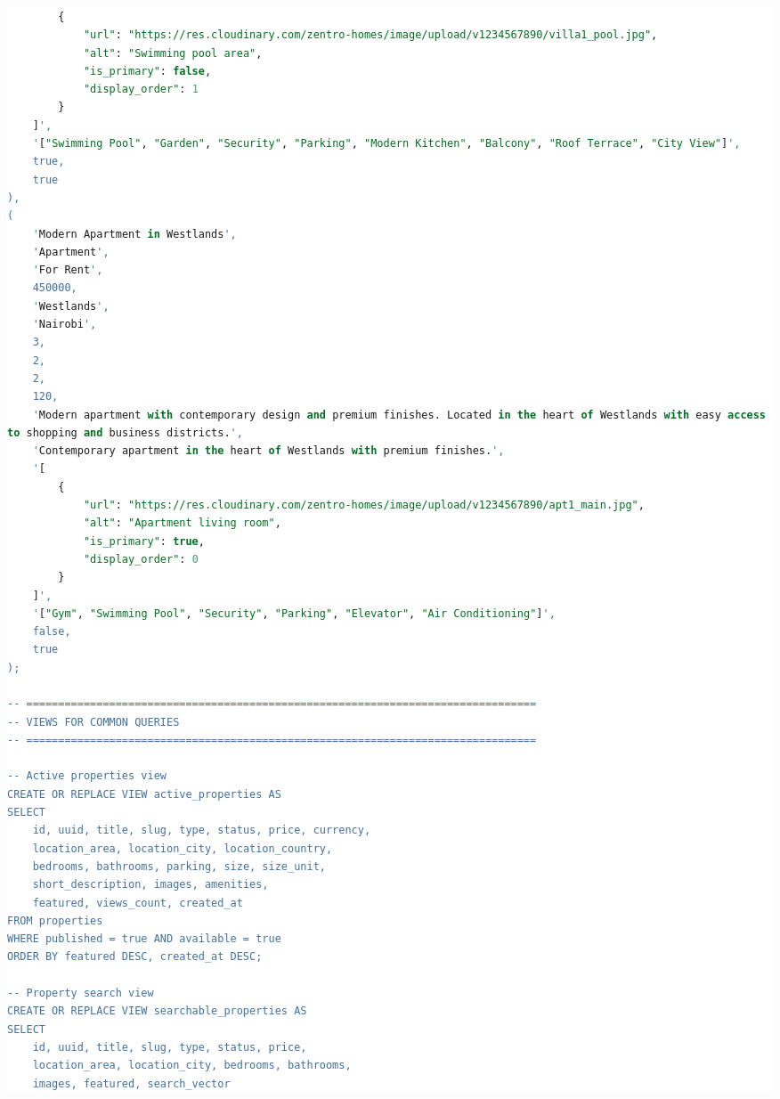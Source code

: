 ```sql
        {
            "url": "https://res.cloudinary.com/zentro-homes/image/upload/v1234567890/villa1_pool.jpg",
            "alt": "Swimming pool area",
            "is_primary": false,
            "display_order": 1
        }
    ]',
    '["Swimming Pool", "Garden", "Security", "Parking", "Modern Kitchen", "Balcony", "Roof Terrace", "City View"]',
    true,
    true
),
(
    'Modern Apartment in Westlands',
    'Apartment',
    'For Rent',
    450000,
    'Westlands',
    'Nairobi',
    3,
    2,
    2,
    120,
    'Modern apartment with contemporary design and premium finishes. Located in the heart of Westlands with easy access to shopping and business districts.',
    'Contemporary apartment in the heart of Westlands with premium finishes.',
    '[
        {
            "url": "https://res.cloudinary.com/zentro-homes/image/upload/v1234567890/apt1_main.jpg",
            "alt": "Apartment living room",
            "is_primary": true,
            "display_order": 0
        }
    ]',
    '["Gym", "Swimming Pool", "Security", "Parking", "Elevator", "Air Conditioning"]',
    false,
    true
);

-- ================================================================================
-- VIEWS FOR COMMON QUERIES
-- ================================================================================

-- Active properties view
CREATE OR REPLACE VIEW active_properties AS
SELECT 
    id, uuid, title, slug, type, status, price, currency,
    location_area, location_city, location_country,
    bedrooms, bathrooms, parking, size, size_unit,
    short_description, images, amenities,
    featured, views_count, created_at
FROM properties 
WHERE published = true AND available = true
ORDER BY featured DESC, created_at DESC;

-- Property search view
CREATE OR REPLACE VIEW searchable_properties AS
SELECT 
    id, uuid, title, slug, type, status, price,
    location_area, location_city, bedrooms, bathrooms,
    images, featured, search_vector
```